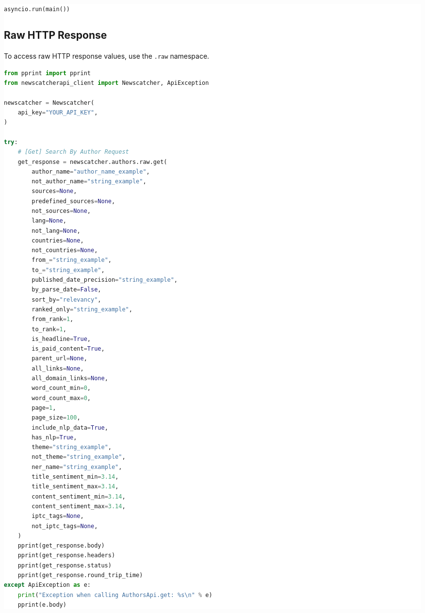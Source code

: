 ```python
asyncio.run(main())
```

## Raw HTTP Response<a id="raw-http-response"></a>

To access raw HTTP response values, use the `.raw` namespace.

```python
from pprint import pprint
from newscatcherapi_client import Newscatcher, ApiException

newscatcher = Newscatcher(
    api_key="YOUR_API_KEY",
)

try:
    # [Get] Search By Author Request
    get_response = newscatcher.authors.raw.get(
        author_name="author_name_example",
        not_author_name="string_example",
        sources=None,
        predefined_sources=None,
        not_sources=None,
        lang=None,
        not_lang=None,
        countries=None,
        not_countries=None,
        from_="string_example",
        to_="string_example",
        published_date_precision="string_example",
        by_parse_date=False,
        sort_by="relevancy",
        ranked_only="string_example",
        from_rank=1,
        to_rank=1,
        is_headline=True,
        is_paid_content=True,
        parent_url=None,
        all_links=None,
        all_domain_links=None,
        word_count_min=0,
        word_count_max=0,
        page=1,
        page_size=100,
        include_nlp_data=True,
        has_nlp=True,
        theme="string_example",
        not_theme="string_example",
        ner_name="string_example",
        title_sentiment_min=3.14,
        title_sentiment_max=3.14,
        content_sentiment_min=3.14,
        content_sentiment_max=3.14,
        iptc_tags=None,
        not_iptc_tags=None,
    )
    pprint(get_response.body)
    pprint(get_response.headers)
    pprint(get_response.status)
    pprint(get_response.round_trip_time)
except ApiException as e:
    print("Exception when calling AuthorsApi.get: %s\n" % e)
    pprint(e.body)
```